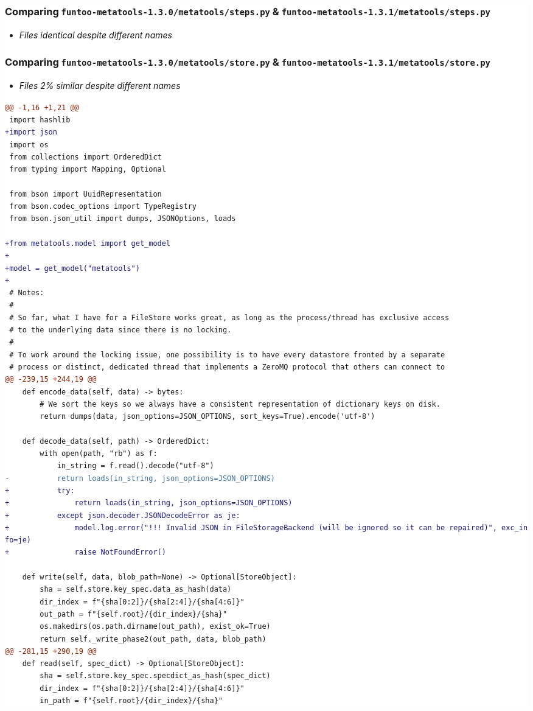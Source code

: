### Comparing `funtoo-metatools-1.3.0/metatools/steps.py` & `funtoo-metatools-1.3.1/metatools/steps.py`

 * *Files identical despite different names*

### Comparing `funtoo-metatools-1.3.0/metatools/store.py` & `funtoo-metatools-1.3.1/metatools/store.py`

 * *Files 2% similar despite different names*

```diff
@@ -1,16 +1,21 @@
 import hashlib
+import json
 import os
 from collections import OrderedDict
 from typing import Mapping, Optional
 
 from bson import UuidRepresentation
 from bson.codec_options import TypeRegistry
 from bson.json_util import dumps, JSONOptions, loads
 
+from metatools.model import get_model
+
+model = get_model("metatools")
+
 # Notes:
 #
 # So far, what I have for a FileStore works great, as long as the process/thread has exclusive access
 # to the underlying data since there is no locking.
 #
 # To work around the locking issue, one possibility is to have every datastore fronted by a separate
 # process or distinct, dedicated thread that implements a ZeroMQ protocol that others can connect to
@@ -239,15 +244,19 @@
 	def encode_data(self, data) -> bytes:
 		# We sort the keys so we always have a consistent representation of dictionary keys on disk.
 		return dumps(data, json_options=JSON_OPTIONS, sort_keys=True).encode('utf-8')
 
 	def decode_data(self, path) -> OrderedDict:
 		with open(path, "rb") as f:
 			in_string = f.read().decode("utf-8")
-			return loads(in_string, json_options=JSON_OPTIONS)
+			try:
+				return loads(in_string, json_options=JSON_OPTIONS)
+			except json.decoder.JSONDecodeError as je:
+				model.log.error("!!! Invalid JSON in FileStorageBackend (will be ignored so it can be repaired)", exc_info=je)
+				raise NotFoundError()
 
 	def write(self, data, blob_path=None) -> Optional[StoreObject]:
 		sha = self.store.key_spec.data_as_hash(data)
 		dir_index = f"{sha[0:2]}/{sha[2:4]}/{sha[4:6]}"
 		out_path = f"{self.root}/{dir_index}/{sha}"
 		os.makedirs(os.path.dirname(out_path), exist_ok=True)
 		return self._write_phase2(out_path, data, blob_path)
@@ -281,15 +290,19 @@
 	def read(self, spec_dict) -> Optional[StoreObject]:
 		sha = self.store.key_spec.specdict_as_hash(spec_dict)
 		dir_index = f"{sha[0:2]}/{sha[2:4]}/{sha[4:6]}"
 		in_path = f"{self.root}/{dir_index}/{sha}"
```